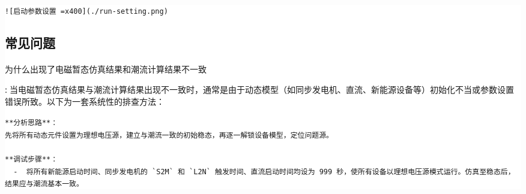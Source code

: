     ![启动参数设置 =x400](./run-setting.png)
</TabItem>
</Tabs>


## 常见问题 
    
为什么出现了电磁暂态仿真结果和潮流计算结果不一致

:
    当电磁暂态仿真结果与潮流计算结果出现不一致时，通常是由于动态模型（如同步发电机、直流、新能源设备等）初始化不当或参数设置错误所致。以下为一套系统性的排查方法：

    **分析思路**：  
    先将所有动态元件设置为理想电压源，建立与潮流一致的初始稳态，再逐一解锁设备模型，定位问题源。

    **调试步骤**：  
      -  将所有新能源启动时间、同步发电机的 `S2M` 和 `L2N` 触发时间、直流启动时间均设为 999 秒，使所有设备以理想电压源模式运行。仿真至稳态后，结果应与潮流基本一致。
